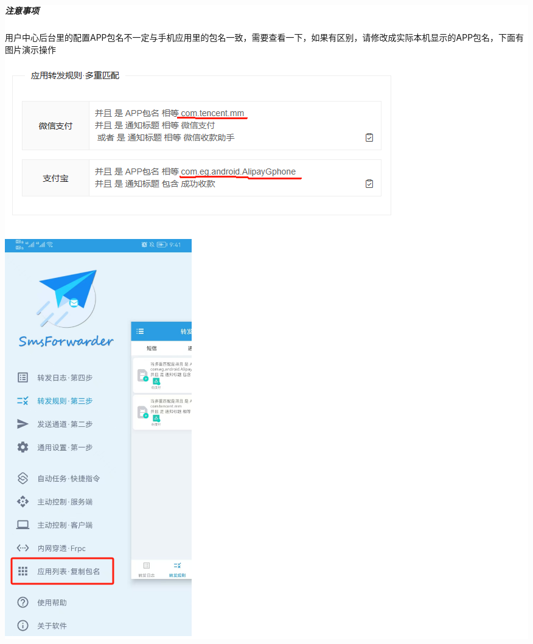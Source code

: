 ##### **注意事项**

用户中心后台里的配置APP包名不一定与手机应用里的包名一致，需要查看一下，如果有区别，请修改成实际本机显示的APP包名，下面有图片演示操作

![](assets/20241204_180022_image.png)

![](assets/20241204_173010_image.png)
